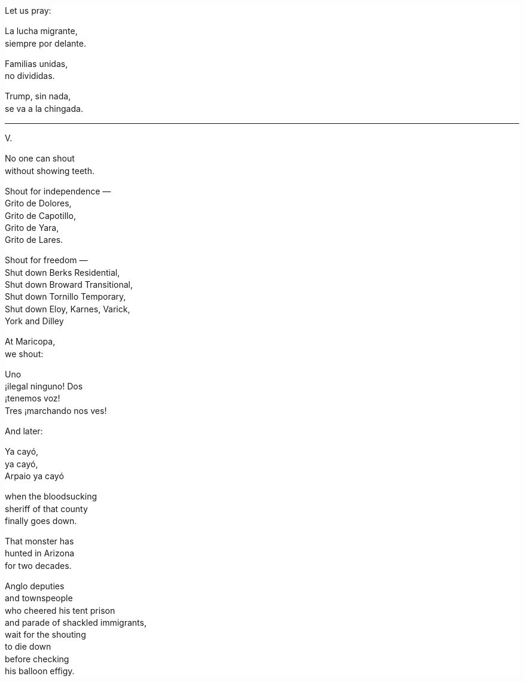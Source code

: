 Let us pray:

La lucha migrante,  
siempre por delante.

Familias unidas,  
no divididas.

Trump, sin nada,  
se va a la chingada.

----

V.

No one can shout   
without showing teeth.

Shout for independence —  
Grito de Dolores,  
Grito de Capotillo,   
Grito de Yara,  
Grito de Lares.

Shout for freedom —  
Shut down Berks Residential,  
Shut down Broward Transitional,  
Shut down Tornillo Temporary,  
Shut down Eloy, Karnes, Varick,   
York and Dilley

At Maricopa,   
we shout:

Uno   
¡ilegal ninguno!
Dos   
¡tenemos voz!  
Tres
¡marchando nos ves!

And later:

Ya cayó,   
ya cayó,   
Arpaio
ya cayó

when the bloodsucking   
sheriff of that county   
finally goes down.

That monster has  
hunted in Arizona  
for two decades.

Anglo deputies  
and townspeople    
who cheered his tent prison  
and parade of shackled immigrants,  
wait for the shouting  
to die down  
before checking   
his balloon effigy.

